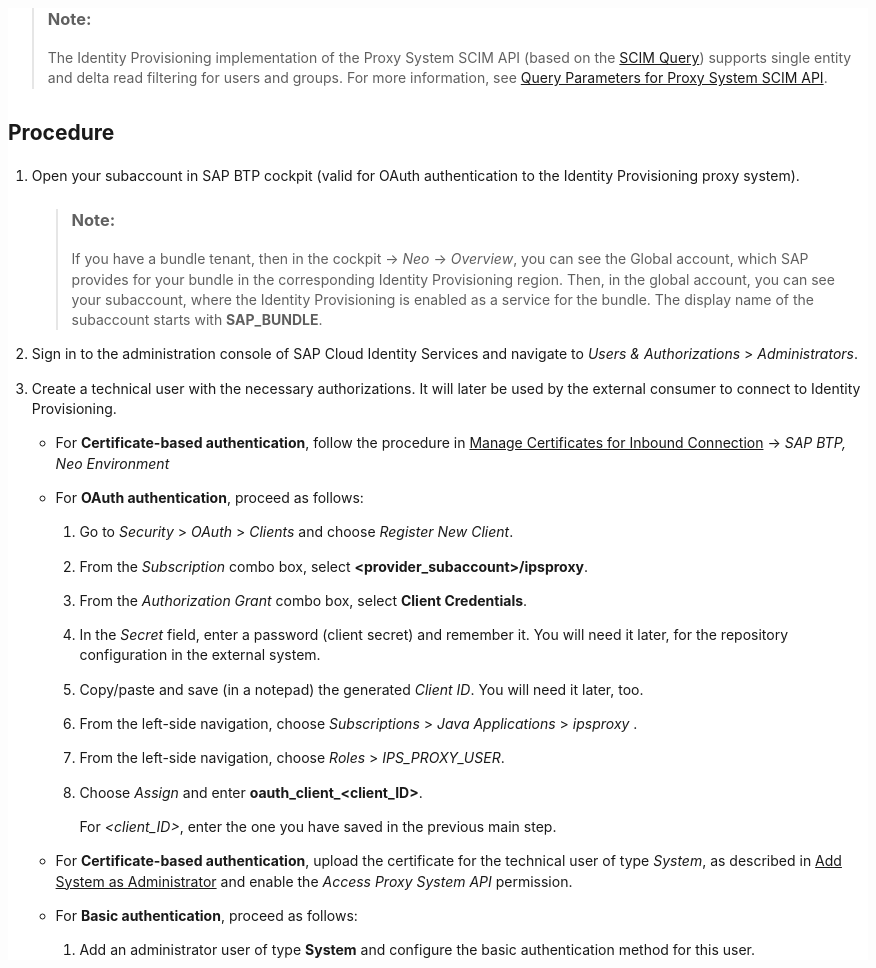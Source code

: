 > ### Note:  
> The Identity Provisioning implementation of the Proxy System SCIM API \(based on the [SCIM Query](https://datatracker.ietf.org/doc/html/rfc7644#section-3.4.2)\) supports single entity and delta read filtering for users and groups. For more information, see [Query Parameters for Proxy System SCIM API](https://help.sap.com/docs/identity-provisioning/identity-provisioning/proxy-systems?version=Cloud#query-parameters-for-proxy-scim-api).



## Procedure

1.  Open your subaccount in SAP BTP cockpit \(valid for OAuth authentication to the Identity Provisioning proxy system\).

    > ### Note:  
    > If you have a bundle tenant, then in the cockpit → *Neo* → *Overview*, you can see the Global account, which SAP provides for your bundle in the corresponding Identity Provisioning region. Then, in the global account, you can see your subaccount, where the Identity Provisioning is enabled as a service for the bundle. The display name of the subaccount starts with **SAP\_BUNDLE**.

2.  Sign in to the administration console of SAP Cloud Identity Services and navigate to *Users & Authorizations* \> *Administrators*.

3.  Create a technical user with the necessary authorizations. It will later be used by the external consumer to connect to Identity Provisioning.

    -   For **Certificate-based authentication**, follow the procedure in [Manage Certificates for Inbound Connection](Operation-Guide/manage-certificates-for-inbound-connection-952e7c7.md) → *SAP BTP, Neo Environment*

    -   For **OAuth authentication**, proceed as follows:

        1.  Go to *Security* \> *OAuth* \> *Clients* and choose *Register New Client*.

        2.  From the *Subscription* combo box, select **<provider\_subaccount\>/ipsproxy**.

        3.  From the *Authorization Grant* combo box, select **Client Credentials**.

        4.  In the *Secret* field, enter a password \(client secret\) and remember it. You will need it later, for the repository configuration in the external system.

        5.  Copy/paste and save \(in a notepad\) the generated *Client ID*. You will need it later, too.

        6.  From the left-side navigation, choose *Subscriptions* \> *Java Applications* \> *ipsproxy* .

        7.  From the left-side navigation, choose *Roles* \> *IPS\_PROXY\_USER*.

        8.  Choose *Assign* and enter **oauth\_client\_<client\_ID\>**.

            For *<client\_ID\>*, enter the one you have saved in the previous main step.


    -   For **Certificate-based authentication**, upload the certificate for the technical user of type *System*, as described in [Add System as Administrator](https://help.sap.com/docs/identity-authentication/identity-authentication/add-administrators?version=Cloud#add-system-as-administrator) and enable the *Access Proxy System API* permission.

    -   For **Basic authentication**, proceed as follows:

        1.  Add an administrator user of type **System** and configure the basic authentication method for this user.
